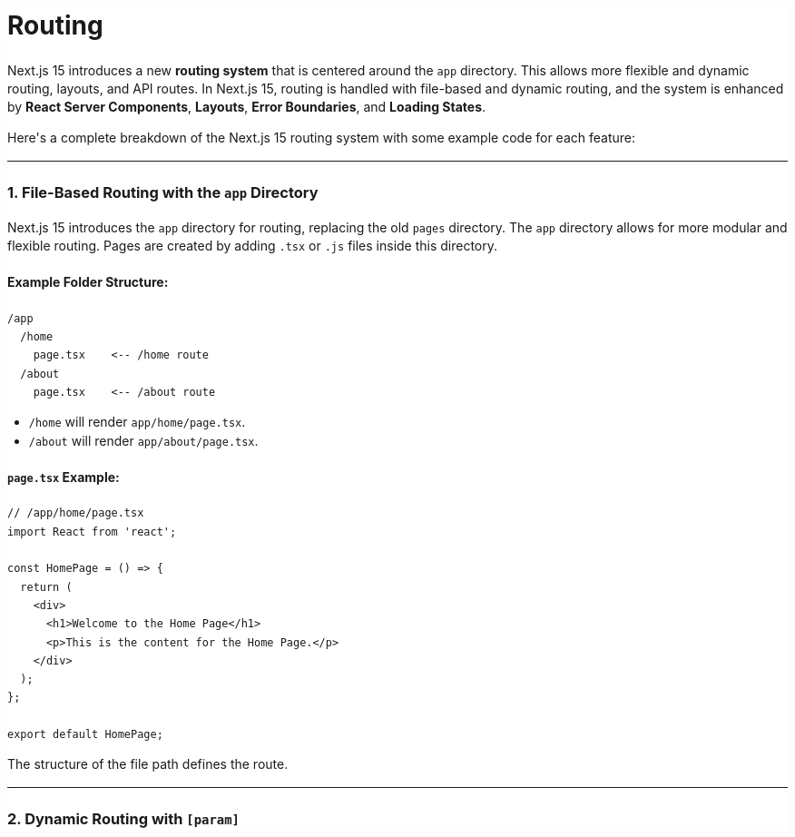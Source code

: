 
# Routing 

Next.js 15 introduces a new **routing system** that is centered around the `app` directory. This allows more flexible and dynamic routing, layouts, and API routes. In Next.js 15, routing is handled with file-based and dynamic routing, and the system is enhanced by **React Server Components**, **Layouts**, **Error Boundaries**, and **Loading States**.

Here's a complete breakdown of the Next.js 15 routing system with some example code for each feature:

---

### **1. File-Based Routing with the `app` Directory**

Next.js 15 introduces the `app` directory for routing, replacing the old `pages` directory. The `app` directory allows for more modular and flexible routing. Pages are created by adding `.tsx` or `.js` files inside this directory.

#### Example Folder Structure:

```plaintext
/app
  /home
    page.tsx    <-- /home route
  /about
    page.tsx    <-- /about route
```

- `/home` will render `app/home/page.tsx`.
- `/about` will render `app/about/page.tsx`.

#### `page.tsx` Example:

```tsx
// /app/home/page.tsx
import React from 'react';

const HomePage = () => {
  return (
    <div>
      <h1>Welcome to the Home Page</h1>
      <p>This is the content for the Home Page.</p>
    </div>
  );
};

export default HomePage;
```

The structure of the file path defines the route.

---

### **2. Dynamic Routing with `[param]`**
